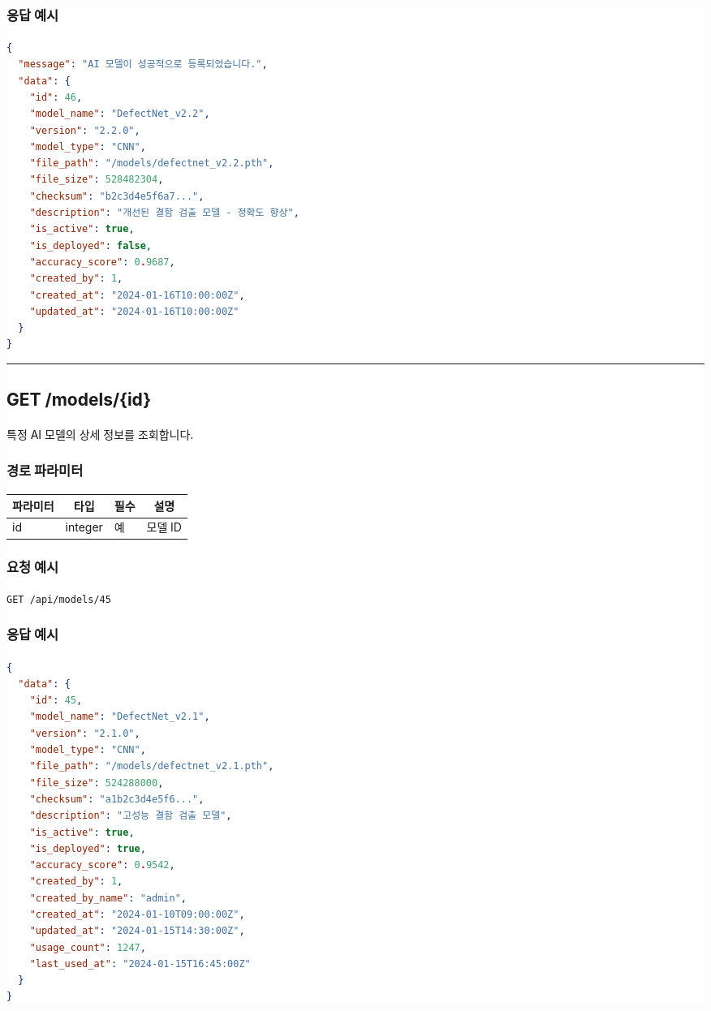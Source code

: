 ### 응답 예시
```json
{
  "message": "AI 모델이 성공적으로 등록되었습니다.",
  "data": {
    "id": 46,
    "model_name": "DefectNet_v2.2",
    "version": "2.2.0",
    "model_type": "CNN",
    "file_path": "/models/defectnet_v2.2.pth",
    "file_size": 528482304,
    "checksum": "b2c3d4e5f6a7...",
    "description": "개선된 결함 검출 모델 - 정확도 향상",
    "is_active": true,
    "is_deployed": false,
    "accuracy_score": 0.9687,
    "created_by": 1,
    "created_at": "2024-01-16T10:00:00Z",
    "updated_at": "2024-01-16T10:00:00Z"
  }
}
```

---

## GET /models/{id}

특정 AI 모델의 상세 정보를 조회합니다.

### 경로 파라미터

| 파라미터 | 타입 | 필수 | 설명 |
|----------|------|------|------|
| id | integer | 예 | 모델 ID |

### 요청 예시
```http
GET /api/models/45
```

### 응답 예시
```json
{
  "data": {
    "id": 45,
    "model_name": "DefectNet_v2.1",
    "version": "2.1.0",
    "model_type": "CNN",
    "file_path": "/models/defectnet_v2.1.pth",
    "file_size": 524288000,
    "checksum": "a1b2c3d4e5f6...",
    "description": "고성능 결함 검출 모델",
    "is_active": true,
    "is_deployed": true,
    "accuracy_score": 0.9542,
    "created_by": 1,
    "created_by_name": "admin",
    "created_at": "2024-01-10T09:00:00Z",
    "updated_at": "2024-01-15T14:30:00Z",
    "usage_count": 1247,
    "last_used_at": "2024-01-15T16:45:00Z"
  }
}
```